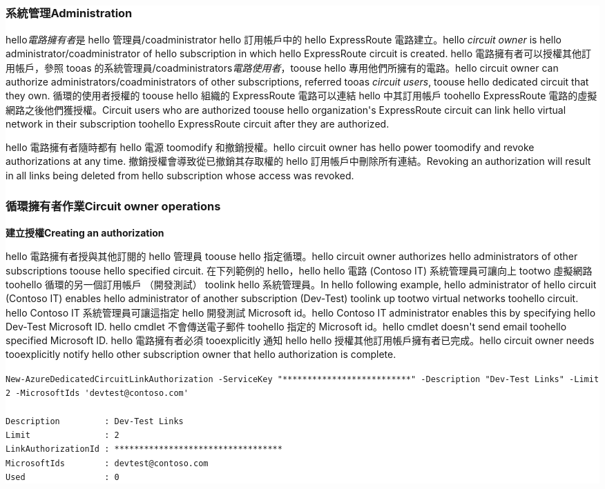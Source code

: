 ### <a name="administration"></a><span data-ttu-id="7ce21-141">系統管理</span><span class="sxs-lookup"><span data-stu-id="7ce21-141">Administration</span></span>
<span data-ttu-id="7ce21-142">hello*電路擁有者*是 hello 管理員/coadministrator hello 訂用帳戶中的 hello ExpressRoute 電路建立。</span><span class="sxs-lookup"><span data-stu-id="7ce21-142">hello *circuit owner* is hello administrator/coadministrator of hello subscription in which hello ExpressRoute circuit is created.</span></span> <span data-ttu-id="7ce21-143">hello 電路擁有者可以授權其他訂用帳戶，參照 tooas 的系統管理員/coadministrators*電路使用者*，toouse hello 專用他們所擁有的電路。</span><span class="sxs-lookup"><span data-stu-id="7ce21-143">hello circuit owner can authorize administrators/coadministrators of other subscriptions, referred tooas *circuit users*, toouse hello dedicated circuit that they own.</span></span> <span data-ttu-id="7ce21-144">循環的使用者授權的 toouse hello 組織的 ExpressRoute 電路可以連結 hello 中其訂用帳戶 toohello ExpressRoute 電路的虛擬網路之後他們獲授權。</span><span class="sxs-lookup"><span data-stu-id="7ce21-144">Circuit users who are authorized toouse hello organization's ExpressRoute circuit can link hello virtual network in their subscription toohello ExpressRoute circuit after they are authorized.</span></span>

<span data-ttu-id="7ce21-145">hello 電路擁有者隨時都有 hello 電源 toomodify 和撤銷授權。</span><span class="sxs-lookup"><span data-stu-id="7ce21-145">hello circuit owner has hello power toomodify and revoke authorizations at any time.</span></span> <span data-ttu-id="7ce21-146">撤銷授權會導致從已撤銷其存取權的 hello 訂用帳戶中刪除所有連結。</span><span class="sxs-lookup"><span data-stu-id="7ce21-146">Revoking an authorization will result in all links being deleted from hello subscription whose access was revoked.</span></span>

### <a name="circuit-owner-operations"></a><span data-ttu-id="7ce21-147">循環擁有者作業</span><span class="sxs-lookup"><span data-stu-id="7ce21-147">Circuit owner operations</span></span>

<span data-ttu-id="7ce21-148">**建立授權**</span><span class="sxs-lookup"><span data-stu-id="7ce21-148">**Creating an authorization**</span></span>

<span data-ttu-id="7ce21-149">hello 電路擁有者授與其他訂閱的 hello 管理員 toouse hello 指定循環。</span><span class="sxs-lookup"><span data-stu-id="7ce21-149">hello circuit owner authorizes hello administrators of other subscriptions toouse hello specified circuit.</span></span> <span data-ttu-id="7ce21-150">在下列範例的 hello，hello hello 電路 (Contoso IT) 系統管理員可讓向上 tootwo 虛擬網路 toohello 循環的另一個訂用帳戶 （開發測試） toolink hello 系統管理員。</span><span class="sxs-lookup"><span data-stu-id="7ce21-150">In hello following example, hello administrator of hello circuit (Contoso IT) enables hello administrator of another subscription (Dev-Test) toolink up tootwo virtual networks toohello circuit.</span></span> <span data-ttu-id="7ce21-151">hello Contoso IT 系統管理員可讓這指定 hello 開發測試 Microsoft id。</span><span class="sxs-lookup"><span data-stu-id="7ce21-151">hello Contoso IT administrator enables this by specifying hello Dev-Test Microsoft ID.</span></span> <span data-ttu-id="7ce21-152">hello cmdlet 不會傳送電子郵件 toohello 指定的 Microsoft id。</span><span class="sxs-lookup"><span data-stu-id="7ce21-152">hello cmdlet doesn't send email toohello specified Microsoft ID.</span></span> <span data-ttu-id="7ce21-153">hello 電路擁有者必須 tooexplicitly 通知 hello hello 授權其他訂用帳戶擁有者已完成。</span><span class="sxs-lookup"><span data-stu-id="7ce21-153">hello circuit owner needs tooexplicitly notify hello other subscription owner that hello authorization is complete.</span></span>

    New-AzureDedicatedCircuitLinkAuthorization -ServiceKey "**************************" -Description "Dev-Test Links" -Limit 2 -MicrosoftIds 'devtest@contoso.com'

    Description         : Dev-Test Links
    Limit               : 2
    LinkAuthorizationId : **********************************
    MicrosoftIds        : devtest@contoso.com
    Used                : 0
